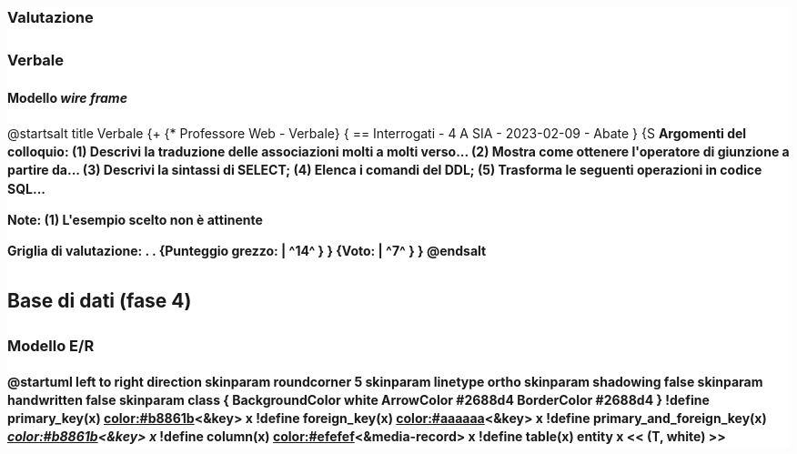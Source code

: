 ### Valutazione


### Verbale

#### Modello _wire frame_

@startsalt
title Verbale
{+
{* Professore Web - Verbale}
{
== Interrogati - 4 A SIA - 2023-02-09 - Abate
}
{S
<b>Argomenti del colloquio:
(1) Descrivi la traduzione delle associazioni molti a molti verso...
(2) Mostra come ottenere l'operatore di giunzione a partire da...
(3) Descrivi la sintassi di SELECT;
(4) Elenca i comandi del DDL;
(5) Trasforma le seguenti operazioni in codice SQL...

<b>Note:
(1) L'esempio scelto non è attinente

<b>Griglia di valutazione:
.
.
{<b>Punteggio grezzo: | ^14^ }
}
{Voto: | ^7^ }
}
@endsalt

## Base di dati (fase 4)

### Modello E/R 

@startuml
left to right direction
skinparam roundcorner 5
skinparam linetype ortho
skinparam shadowing false
skinparam handwritten false
skinparam class {
    BackgroundColor white
    ArrowColor #2688d4
    BorderColor #2688d4
}
!define primary_key(x) <b><color:#b8861b><&key></color> x</b>
!define foreign_key(x) <color:#aaaaaa><&key></color> x
!define primary_and_foreign_key(x) <b><i><color:#b8861b><&key></color> x</i></b>
!define column(x) <color:#efefef><&media-record></color> x
!define table(x) entity x << (T, white) >>
